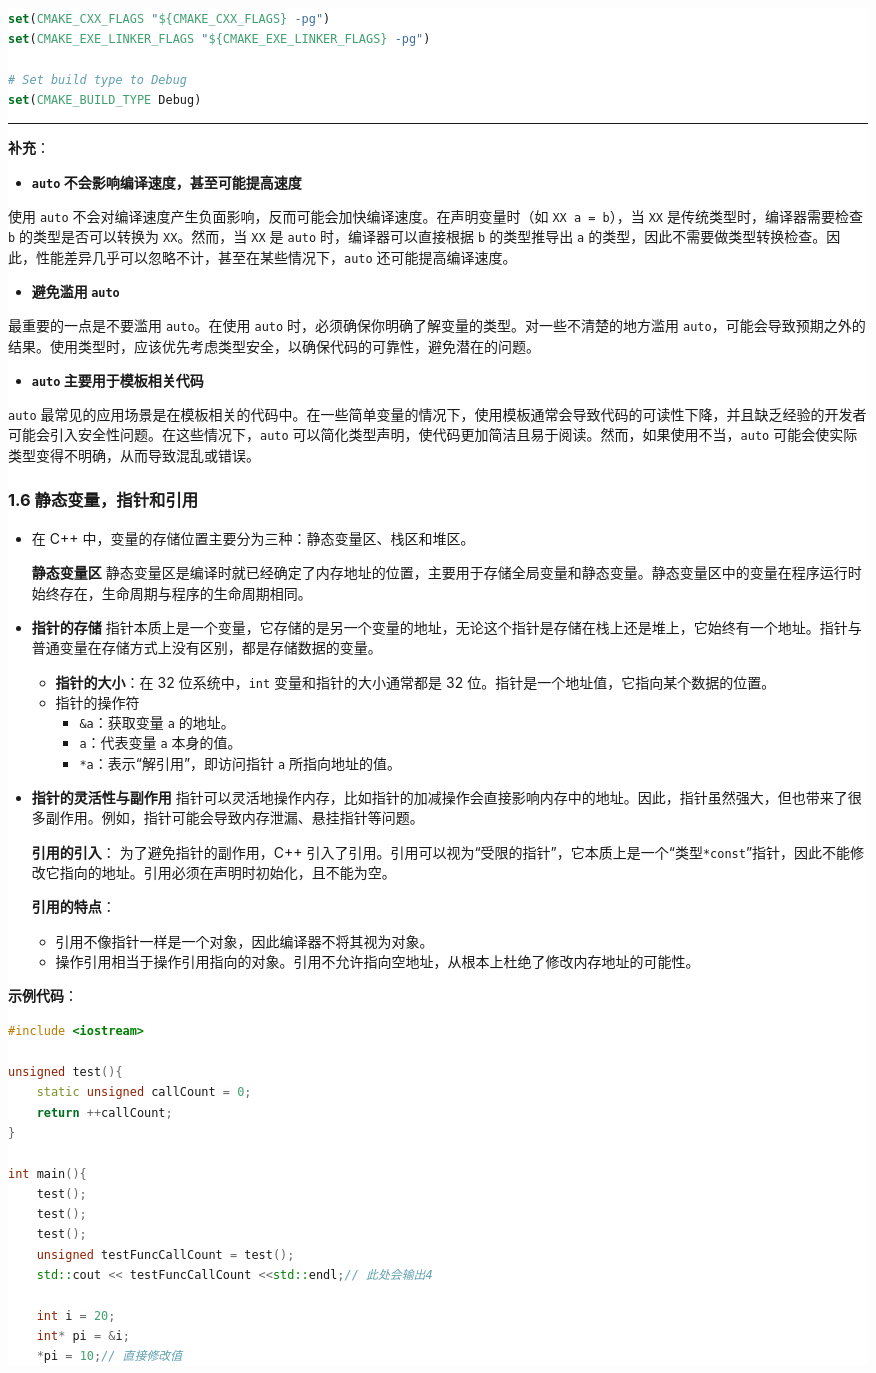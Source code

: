 ```cmake
set(CMAKE_CXX_FLAGS "${CMAKE_CXX_FLAGS} -pg")
set(CMAKE_EXE_LINKER_FLAGS "${CMAKE_EXE_LINKER_FLAGS} -pg")

# Set build type to Debug
set(CMAKE_BUILD_TYPE Debug)
```

------

**补充**：

- **`auto` 不会影响编译速度，甚至可能提高速度**

使用 `auto` 不会对编译速度产生负面影响，反而可能会加快编译速度。在声明变量时（如 `XX a = b`），当 `XX` 是传统类型时，编译器需要检查 `b` 的类型是否可以转换为 `XX`。然而，当 `XX` 是 `auto` 时，编译器可以直接根据 `b` 的类型推导出 `a` 的类型，因此不需要做类型转换检查。因此，性能差异几乎可以忽略不计，甚至在某些情况下，`auto` 还可能提高编译速度。

- **避免滥用 `auto`**

最重要的一点是不要滥用 `auto`。在使用 `auto` 时，必须确保你明确了解变量的类型。对一些不清楚的地方滥用 `auto`，可能会导致预期之外的结果。使用类型时，应该优先考虑类型安全，以确保代码的可靠性，避免潜在的问题。

- **`auto` 主要用于模板相关代码**

`auto` 最常见的应用场景是在模板相关的代码中。在一些简单变量的情况下，使用模板通常会导致代码的可读性下降，并且缺乏经验的开发者可能会引入安全性问题。在这些情况下，`auto` 可以简化类型声明，使代码更加简洁且易于阅读。然而，如果使用不当，`auto` 可能会使实际类型变得不明确，从而导致混乱或错误。

### 1.6 静态变量，指针和引用

- 在 C++ 中，变量的存储位置主要分为三种：静态变量区、栈区和堆区。

  **静态变量区** 静态变量区是编译时就已经确定了内存地址的位置，主要用于存储全局变量和静态变量。静态变量区中的变量在程序运行时始终存在，生命周期与程序的生命周期相同。

- **指针的存储** 指针本质上是一个变量，它存储的是另一个变量的地址，无论这个指针是存储在栈上还是堆上，它始终有一个地址。指针与普通变量在存储方式上没有区别，都是存储数据的变量。

  - **指针的大小**：在 32 位系统中，`int` 变量和指针的大小通常都是 32 位。指针是一个地址值，它指向某个数据的位置。
  - 指针的操作符
    - `&a`：获取变量 `a` 的地址。
    - `a`：代表变量 `a` 本身的值。
    - `*a`：表示“解引用”，即访问指针 `a` 所指向地址的值。


- **指针的灵活性与副作用** 指针可以灵活地操作内存，比如指针的加减操作会直接影响内存中的地址。因此，指针虽然强大，但也带来了很多副作用。例如，指针可能会导致内存泄漏、悬挂指针等问题。

  **引用的引入**： 为了避免指针的副作用，C++ 引入了引用。引用可以视为“受限的指针”，它本质上是一个“类型`*const`”指针，因此不能修改它指向的地址。引用必须在声明时初始化，且不能为空。

  **引用的特点**：

  - 引用不像指针一样是一个对象，因此编译器不将其视为对象。
  - 操作引用相当于操作引用指向的对象。引用不允许指向空地址，从根本上杜绝了修改内存地址的可能性。

**示例代码**：

```cpp
#include <iostream>

unsigned test(){
    static unsigned callCount = 0;
    return ++callCount;
}

int main(){
    test();
    test();
    test();
    unsigned testFuncCallCount = test();
    std::cout << testFuncCallCount <<std::endl;// 此处会输出4

    int i = 20;
    int* pi = &i;
    *pi = 10;// 直接修改值
```